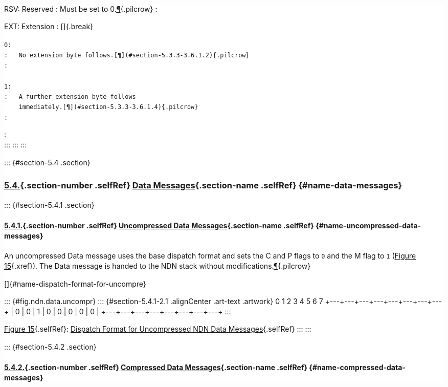 RSV: Reserved
:   Must be set to 0.[¶](#section-5.3.3-3.4){.pilcrow}
:   

EXT: Extension
:   []{.break}

    0:
    :   No extension byte follows.[¶](#section-5.3.3-3.6.1.2){.pilcrow}
    :   

    1:
    :   A further extension byte follows
        immediately.[¶](#section-5.3.3-3.6.1.4){.pilcrow}
    :   
:   
:::
:::
:::

::: {#section-5.4 .section}
### [5.4.](#section-5.4){.section-number .selfRef} [Data Messages](#name-data-messages){.section-name .selfRef} {#name-data-messages}

::: {#section-5.4.1 .section}
#### [5.4.1.](#section-5.4.1){.section-number .selfRef} [Uncompressed Data Messages](#name-uncompressed-data-messages){.section-name .selfRef} {#name-uncompressed-data-messages}

An uncompressed Data message uses the base dispatch format and sets the
C and P flags to `0` and the M flag to `1` ([Figure
15](#fig.ndn.data.uncompr){.xref}). The Data message is handed to the
NDN stack without modifications.[¶](#section-5.4.1-1){.pilcrow}

[]{#name-dispatch-format-for-uncompre}

::: {#fig.ndn.data.uncompr}
::: {#section-5.4.1-2.1 .alignCenter .art-text .artwork}
      0   1   2   3   4   5   6   7
    +---+---+---+---+---+---+---+---+
    | 0 | 0 | 1 | 0 | 0 | 0 | 0 | 0 |
    +---+---+---+---+---+---+---+---+
:::

[Figure 15](#figure-15){.selfRef}: [Dispatch Format for Uncompressed NDN
Data Messages](#name-dispatch-format-for-uncompre){.selfRef}
:::
:::

::: {#section-5.4.2 .section}
#### [5.4.2.](#section-5.4.2){.section-number .selfRef} [Compressed Data Messages](#name-compressed-data-messages){.section-name .selfRef} {#name-compressed-data-messages}
